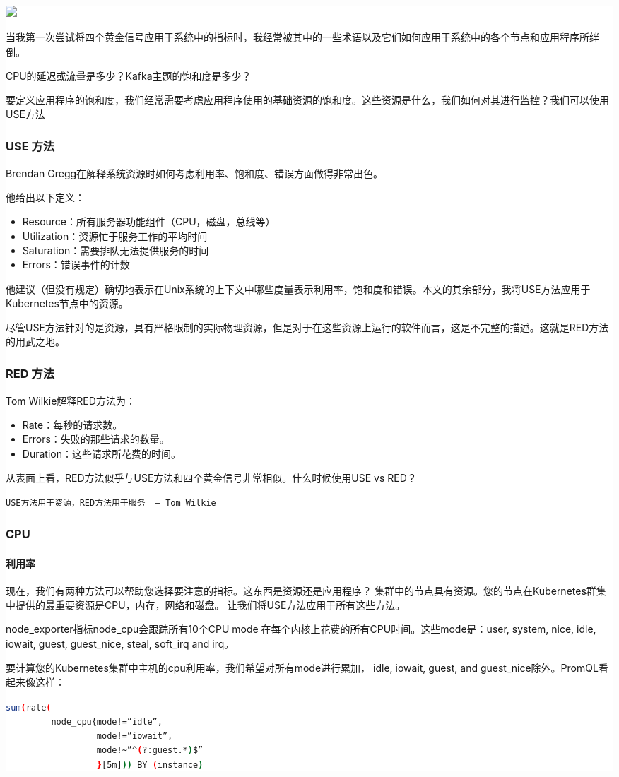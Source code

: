![](http://vermouth-blog-image.oss-accelerate.aliyuncs.com/monitor/4b67da7b-181f-4f15-b9ba-c921317eeac8.jpg?x-oss-process=style/watermark)

当我第一次尝试将四个黄金信号应用于系统中的指标时，我经常被其中的一些术语以及它们如何应用于系统中的各个节点和应用程序所绊倒。

CPU的延迟或流量是多少？Kafka主题的饱和度是多少？

要定义应用程序的饱和度，我们经常需要考虑应用程序使用的基础资源的饱和度。这些资源是什么，我们如何对其进行监控？我们可以使用USE方法

### USE 方法

Brendan Gregg在解释系统资源时如何考虑利用率、饱和度、错误方面做得非常出色。

他给出以下定义：

* Resource：所有服务器功能组件（CPU，磁盘，总线等）
* Utilization：资源忙于服务工作的平均时间
* Saturation：需要排队无法提供服务的时间
* Errors：错误事件的计数

他建议（但没有规定）确切地表示在Unix系统的上下文中哪些度量表示利用率，饱和度和错误。本文的其余部分，我将USE方法应用于Kubernetes节点中的资源。

尽管USE方法针对的是资源，具有严格限制的实际物理资源，但是对于在这些资源上运行的软件而言，这是不完整的描述。这就是RED方法的用武之地。

### RED 方法

Tom Wilkie解释RED方法为：

* Rate：每秒的请求数。
* Errors：失败的那些请求的数量。
* Duration：这些请求所花费的时间。

从表面上看，RED方法似乎与USE方法和四个黄金信号非常相似。什么时候使用USE vs RED？

```bash
USE方法用于资源，RED方法用于服务  — Tom Wilkie 
```


### CPU 

#### 利用率

现在，我们有两种方法可以帮助您选择要注意的指标。这东西是资源还是应用程序？
集群中的节点具有资源。您的节点在Kubernetes群集中提供的最重要资源是CPU，内存，网络和磁盘。
让我们将USE方法应用于所有这些方法。

node_exporter指标node_cpu会跟踪所有10个CPU mode 在每个内核上花费的所有CPU时间。这些mode是：user, system, nice, idle, iowait, guest, guest_nice, steal, soft_irq and irq。

要计算您的Kubernetes集群中主机的cpu利用率，我们希望对所有mode进行累加， idle, iowait, guest, and guest_nice除外。PromQL看起来像这样：

```bash
sum(rate(
         node_cpu{mode!=”idle”,
                  mode!=”iowait”,
                  mode!~”^(?:guest.*)$”
                  }[5m])) BY (instance)
```
